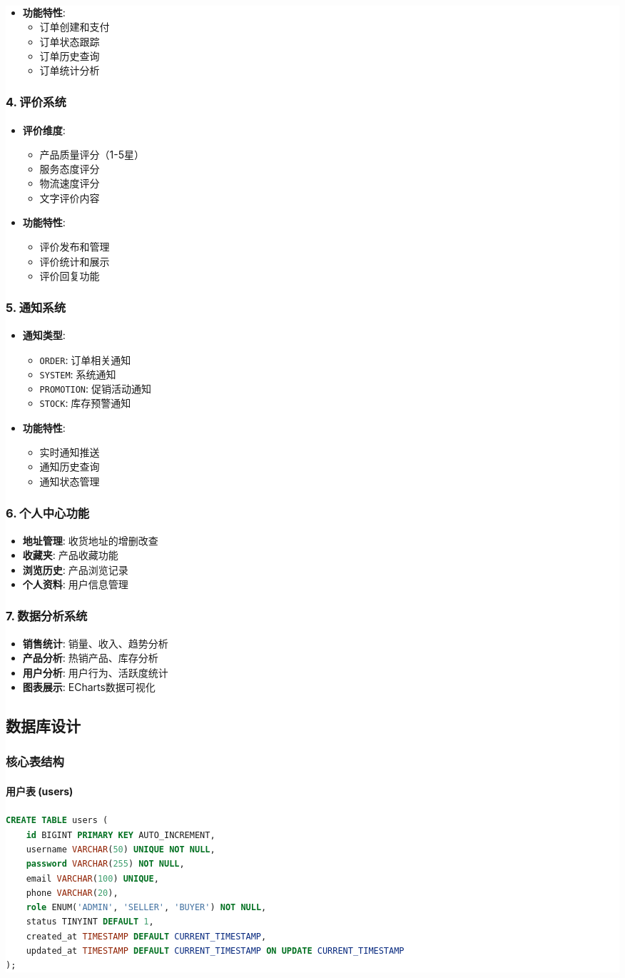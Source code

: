 - **功能特性**:
  - 订单创建和支付
  - 订单状态跟踪
  - 订单历史查询
  - 订单统计分析

### 4. 评价系统
- **评价维度**:
  - 产品质量评分（1-5星）
  - 服务态度评分
  - 物流速度评分
  - 文字评价内容

- **功能特性**:
  - 评价发布和管理
  - 评价统计和展示
  - 评价回复功能

### 5. 通知系统
- **通知类型**:
  - `ORDER`: 订单相关通知
  - `SYSTEM`: 系统通知
  - `PROMOTION`: 促销活动通知
  - `STOCK`: 库存预警通知

- **功能特性**:
  - 实时通知推送
  - 通知历史查询
  - 通知状态管理

### 6. 个人中心功能
- **地址管理**: 收货地址的增删改查
- **收藏夹**: 产品收藏功能
- **浏览历史**: 产品浏览记录
- **个人资料**: 用户信息管理

### 7. 数据分析系统
- **销售统计**: 销量、收入、趋势分析
- **产品分析**: 热销产品、库存分析
- **用户分析**: 用户行为、活跃度统计
- **图表展示**: ECharts数据可视化

## 数据库设计

### 核心表结构

#### 用户表 (users)
```sql
CREATE TABLE users (
    id BIGINT PRIMARY KEY AUTO_INCREMENT,
    username VARCHAR(50) UNIQUE NOT NULL,
    password VARCHAR(255) NOT NULL,
    email VARCHAR(100) UNIQUE,
    phone VARCHAR(20),
    role ENUM('ADMIN', 'SELLER', 'BUYER') NOT NULL,
    status TINYINT DEFAULT 1,
    created_at TIMESTAMP DEFAULT CURRENT_TIMESTAMP,
    updated_at TIMESTAMP DEFAULT CURRENT_TIMESTAMP ON UPDATE CURRENT_TIMESTAMP
);
```
